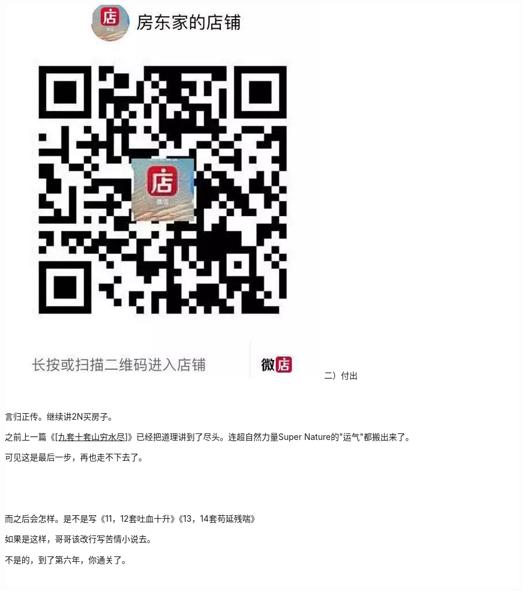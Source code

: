 ![](../img/2630/media/image3.png)
二）付出

 

言归正传。继续讲2N买房子。

之前上一篇《[[九套十套山穷水尽]](http://mp.weixin.qq.com/s?__biz=MzAxNTMxMTc0MA==&mid=2651015185&idx=1&sn=9c1d0eaf58cdd35cb330a5628d67464b&chksm=80721e02b70597140073ad73b96664fc89ecd7a00f1eda2b8c142f69b0bbcbeca9e328840b4f&scene=21#wechat_redirect)》已经把道理讲到了尽头。连超自然力量Super
Nature的"运气"都搬出来了。

可见这是最后一步，再也走不下去了。

 

 

而之后会怎样。是不是写《11，12套吐血十升》《13，14套苟延残喘》

如果是这样，哥哥该改行写苦情小说去。

不是的，到了第六年，你通关了。

 
